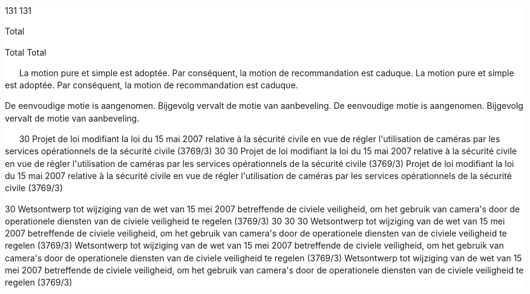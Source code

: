 131
131


Total

Total
Total

 
 
 
La motion
pure et simple est adoptée. Par conséquent, la motion de recommandation est
caduque.
La motion
pure et simple est adoptée. Par conséquent, la motion de recommandation est
caduque.

De
eenvoudige motie is aangenomen. Bijgevolg vervalt de motie van aanbeveling.
De
eenvoudige motie is aangenomen. Bijgevolg vervalt de motie van aanbeveling.

 
 
 
30 Projet de loi modifiant la loi du 15 mai 2007 relative à la sécurité
civile en vue de régler l'utilisation de caméras par les services opérationnels
de la sécurité civile (3769/3)
30
30
 Projet de loi modifiant la loi du 15 mai 2007 relative à la sécurité
civile en vue de régler l'utilisation de caméras par les services opérationnels
de la sécurité civile (3769/3)
 Projet de loi modifiant la loi du 15 mai 2007 relative à la sécurité
civile en vue de régler l'utilisation de caméras par les services opérationnels
de la sécurité civile (3769/3)

30 Wetsontwerp tot
wijziging van de wet van 15 mei 2007 betreffende de civiele veiligheid, om het
gebruik van camera's door de operationele diensten van de civiele veiligheid te
regelen (3769/3)
30
30
30
 Wetsontwerp tot
wijziging van de wet van 15 mei 2007 betreffende de civiele veiligheid, om het
gebruik van camera's door de operationele diensten van de civiele veiligheid te
regelen (3769/3)
 Wetsontwerp tot
wijziging van de wet van 15 mei 2007 betreffende de civiele veiligheid, om het
gebruik van camera's door de operationele diensten van de civiele veiligheid te
regelen (3769/3)
 Wetsontwerp tot
wijziging van de wet van 15 mei 2007 betreffende de civiele veiligheid, om het
gebruik van camera's door de operationele diensten van de civiele veiligheid te
regelen (3769/3)
